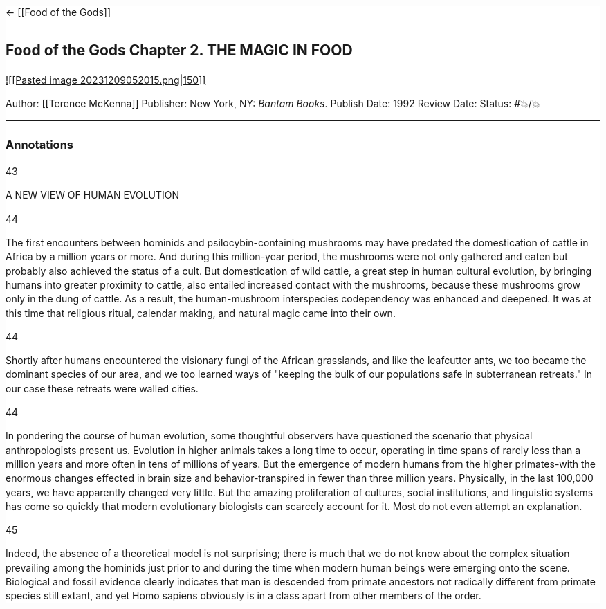 <- [[Food of the Gods]]

## Food of the Gods Chapter 2. THE MAGIC IN FOOD

[ ![[Pasted image 20231209052015.png|150]] ](https://www.amazon.com/Food-Gods-Original-Knowledge-Evolution/dp/0553371304/ref=mp_s_a_1_3?crid=1D1HJ3U44FNW5&keywords=terence+mckenna&qid=1693008332&sprefix=terence+mckenna%2Caps%2C129&sr=8-3)

Author: [[Terence McKenna]]
Publisher: New York, NY: _Bantam Books_. 
Publish Date: 1992
Review Date:
Status: #💥/💥

___

### Annotations

43

A NEW VIEW OF HUMAN EVOLUTION

44

The first encounters between hominids and psilocybin-containing mushrooms may have predated the domestication of cattle in Africa by a million years or more. And during this million-year period, the mushrooms were not only gathered and eaten but probably also achieved the status of a cult. But domestication of wild cattle, a great step in human cultural evolution, by bringing humans into greater proximity to cattle, also entailed increased contact with the mushrooms, because these mushrooms grow only in the dung of cattle. As a result, the human-mushroom interspecies codependency was enhanced and deepened. It was at this time that religious ritual, calendar making, and natural magic came into their own.

44

Shortly after humans encountered the visionary fungi of the African grasslands, and like the leafcutter ants, we too became the dominant species of our area, and we too learned ways of "keeping the bulk of our populations safe in subterranean retreats." In our case these retreats were walled cities.

44

In pondering the course of human evolution, some thoughtful observers have questioned the scenario that physical anthropologists present us. Evolution in higher animals takes a long time to occur, operating in time spans of rarely less than a million years and more often in tens of millions of years. But the emergence of modern humans from the higher primates-with the enormous changes effected in brain size and behavior-transpired in fewer than three million years. Physically, in the last 100,000 years, we have apparently changed very little. But the amazing proliferation of cultures, social institutions, and linguistic systems has come so quickly that modern evolutionary biologists can scarcely account for it. Most do not even attempt an explanation.

45

Indeed, the absence of a theoretical model is not surprising; there is much that we do not know about the complex situation prevailing among the hominids just prior to and during the time when modern human beings were emerging onto the scene. Biological and fossil evidence clearly indicates that man is descended from primate ancestors not radically different from primate species still extant, and yet Homo sapiens obviously is in a class apart from other members of the order.
